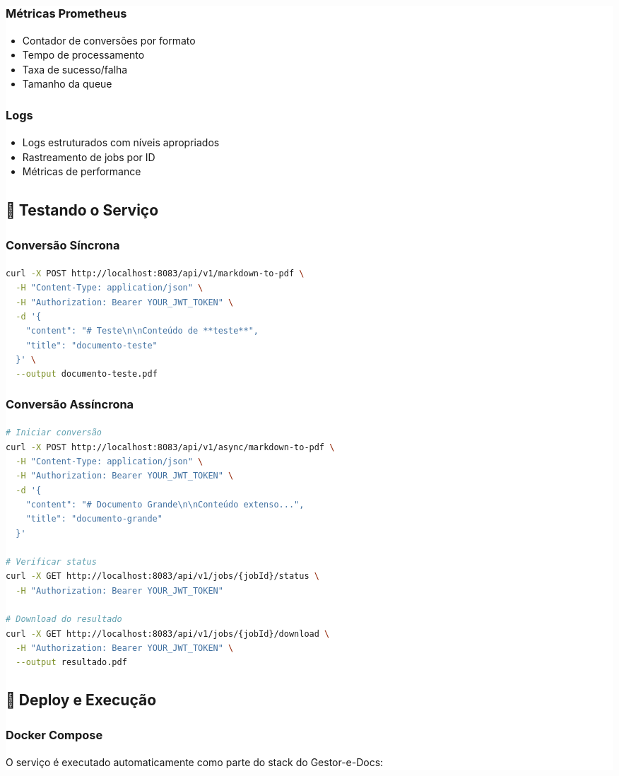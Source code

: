 ### Métricas Prometheus
- Contador de conversões por formato
- Tempo de processamento
- Taxa de sucesso/falha
- Tamanho da queue

### Logs
- Logs estruturados com níveis apropriados
- Rastreamento de jobs por ID
- Métricas de performance

## 🧪 Testando o Serviço

### Conversão Síncrona
```bash
curl -X POST http://localhost:8083/api/v1/markdown-to-pdf \
  -H "Content-Type: application/json" \
  -H "Authorization: Bearer YOUR_JWT_TOKEN" \
  -d '{
    "content": "# Teste\n\nConteúdo de **teste**",
    "title": "documento-teste"
  }' \
  --output documento-teste.pdf
```

### Conversão Assíncrona
```bash
# Iniciar conversão
curl -X POST http://localhost:8083/api/v1/async/markdown-to-pdf \
  -H "Content-Type: application/json" \
  -H "Authorization: Bearer YOUR_JWT_TOKEN" \
  -d '{
    "content": "# Documento Grande\n\nConteúdo extenso...",
    "title": "documento-grande"
  }'

# Verificar status
curl -X GET http://localhost:8083/api/v1/jobs/{jobId}/status \
  -H "Authorization: Bearer YOUR_JWT_TOKEN"

# Download do resultado
curl -X GET http://localhost:8083/api/v1/jobs/{jobId}/download \
  -H "Authorization: Bearer YOUR_JWT_TOKEN" \
  --output resultado.pdf
```

## 🚀 Deploy e Execução

### Docker Compose
O serviço é executado automaticamente como parte do stack do Gestor-e-Docs:
